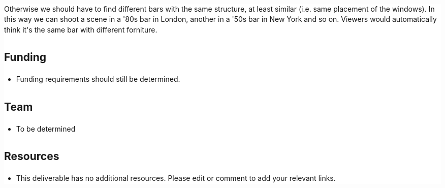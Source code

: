 Otherwise we should have to find different bars with the same structure, at least similar (i.e. same placement of the windows). In this way we can shoot a scene in a '80s bar in London, another in a '50s bar in New York and so on. Viewers would automatically think it's the same bar with different forniture.



## Funding



- Funding requirements should still be determined.

## Team



- To be determined

## Resources



- This deliverable has no additional resources. Please edit or comment to add your relevant links.


